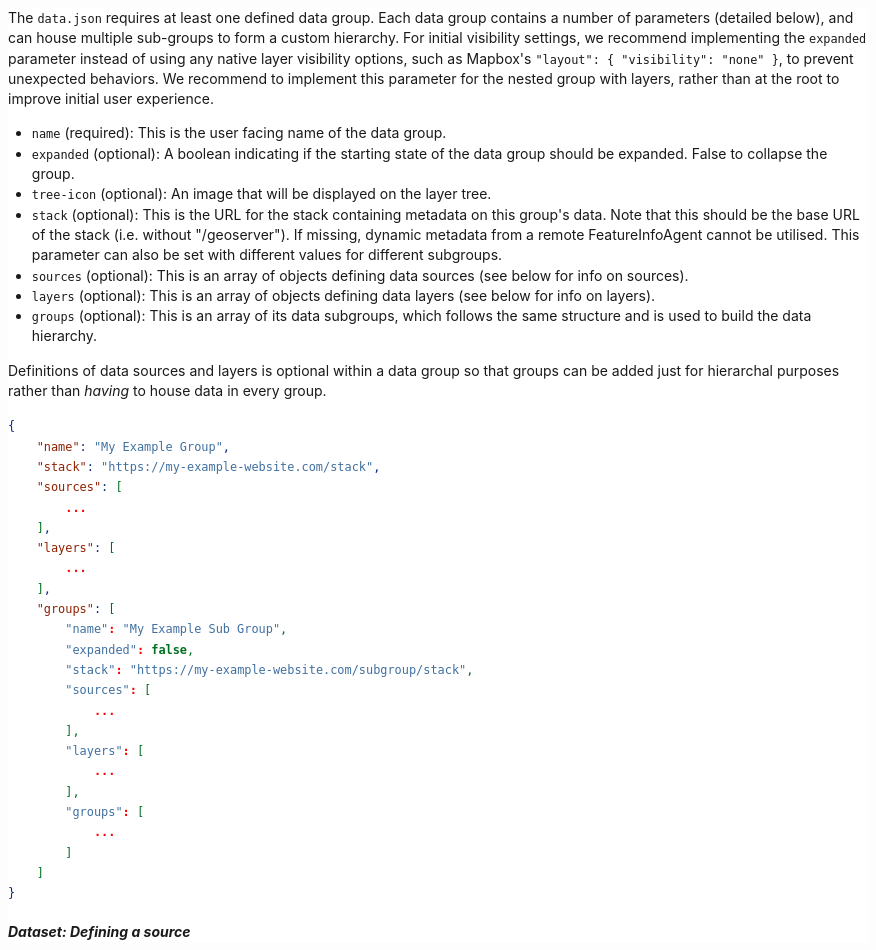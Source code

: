 The `data.json` requires at least one defined data group. Each data group contains a number of parameters (detailed below), and can house multiple sub-groups to form a custom hierarchy. For initial visibility settings, we recommend implementing the `expanded` parameter instead of using any native layer visibility options, such as Mapbox's `"layout": { "visibility": "none" }`, to prevent unexpected behaviors. We recommend to implement this parameter for the nested group with layers, rather than at the root to improve initial user experience.

- `name` (required): This is the user facing name of the data group.
- `expanded` (optional): A boolean indicating if the starting state of the data group should be expanded. False to collapse the group.
- `tree-icon` (optional): An image that will be displayed on the layer tree.
- `stack` (optional): This is the URL for the stack containing metadata on this group's data. Note that this should be the base URL of the stack (i.e. without "/geoserver"). If missing, dynamic metadata from a remote FeatureInfoAgent cannot be utilised. This parameter can also be set with different values for different subgroups.
- `sources` (optional): This is an array of objects defining data sources (see below for info on sources).
- `layers` (optional): This is an array of objects defining data layers (see below for info on layers).
- `groups` (optional): This is an array of its data subgroups, which follows the same structure and is used to build the data hierarchy.

Definitions of data sources and layers is optional within a data group so that groups can be added just for hierarchal purposes rather than _having_ to house data in every group.

```json
{
    "name": "My Example Group",
    "stack": "https://my-example-website.com/stack",
    "sources": [
        ...
    ],
    "layers": [
        ...
    ],
    "groups": [
        "name": "My Example Sub Group",
        "expanded": false,
        "stack": "https://my-example-website.com/subgroup/stack",
        "sources": [
            ...
        ],
        "layers": [
            ...
        ],
        "groups": [
            ...
        ]
    ]
}
```

##### Dataset: Defining a source

